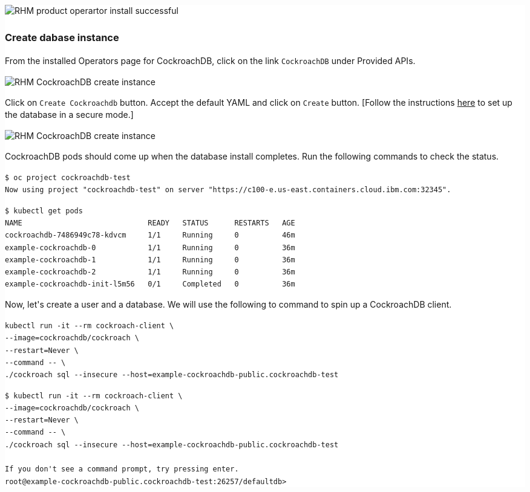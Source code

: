 ![RHM product operartor install successful](../.gitbook/assets/rhm-cockroachdb-install-success.png)

### Create dabase instance

From the installed Operators page for CockroachDB, click on the link `CockroachDB` under Provided APIs.

![RHM CockroachDB create instance](../.gitbook/assets/rhm-cockroachdb-instance-install.png)

Click on `Create Cockroachdb` button. Accept the default YAML and click on `Create` button. \[Follow the instructions [here](https://www.cockroachlabs.com/docs/stable/orchestrate-a-local-cluster-with-kubernetes.html) to set up the database in a secure mode.\]

![RHM CockroachDB create instance](../.gitbook/assets/rhm-cockroachdb-install-yaml.png)

CockroachDB pods should come up when the database install completes. Run the following commands to check the status.

```text
$ oc project cockroachdb-test
Now using project "cockroachdb-test" on server "https://c100-e.us-east.containers.cloud.ibm.com:32345".
```

```text
$ kubectl get pods
NAME                             READY   STATUS      RESTARTS   AGE
cockroachdb-7486949c78-kdvcm     1/1     Running     0          46m
example-cockroachdb-0            1/1     Running     0          36m
example-cockroachdb-1            1/1     Running     0          36m
example-cockroachdb-2            1/1     Running     0          36m
example-cockroachdb-init-l5m56   0/1     Completed   0          36m
```

Now, let's create a user and a database. We will use the following to command to spin up a CockroachDB client.

```text
kubectl run -it --rm cockroach-client \
--image=cockroachdb/cockroach \
--restart=Never \
--command -- \
./cockroach sql --insecure --host=example-cockroachdb-public.cockroachdb-test
```

```text
$ kubectl run -it --rm cockroach-client \
--image=cockroachdb/cockroach \
--restart=Never \
--command -- \
./cockroach sql --insecure --host=example-cockroachdb-public.cockroachdb-test

If you don't see a command prompt, try pressing enter.
root@example-cockroachdb-public.cockroachdb-test:26257/defaultdb>
```

